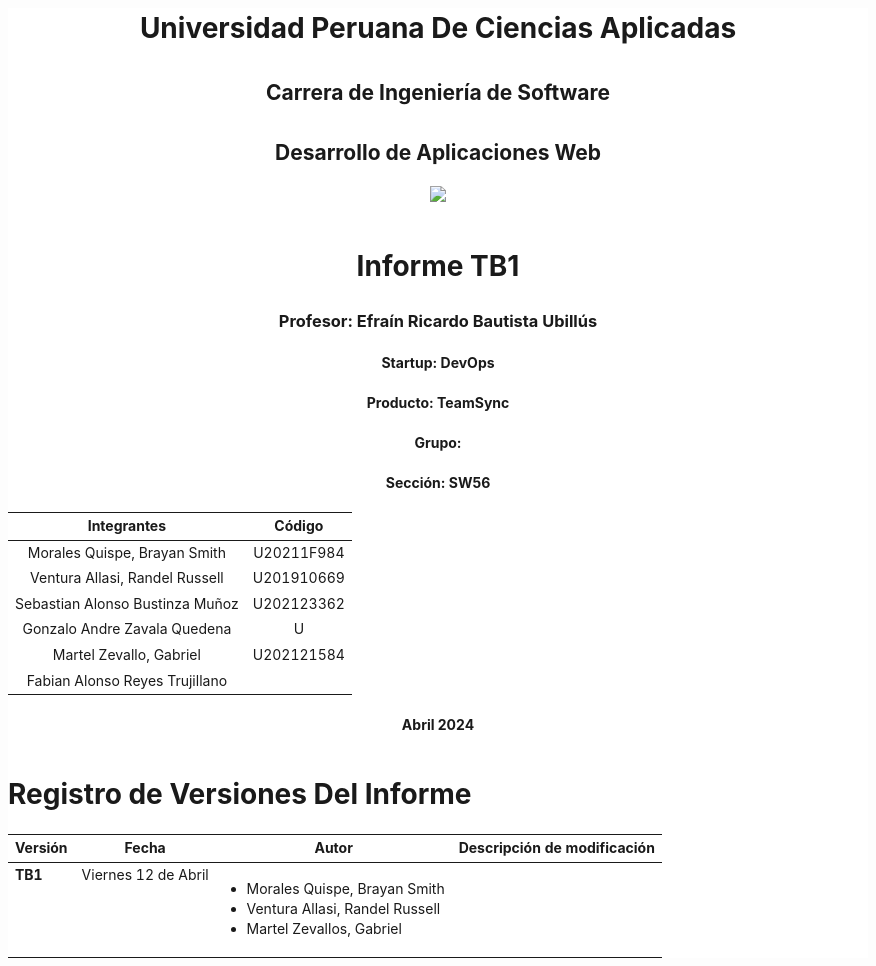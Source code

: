 <div align="center">

# Universidad Peruana De Ciencias Aplicadas
## Carrera de Ingeniería de Software
## Desarrollo de Aplicaciones Web 


</div>

<p align = "center"> <img src = "https://upload.wikimedia.org/wikipedia/commons/f/fc/UPC_logo_transparente.png"></img> </p>

<div align="center">

# Informe TB1
### **Profesor: Efraín Ricardo Bautista Ubillús**
#### **Startup: DevOps**
#### **Producto: TeamSync**
#### **Grupo:**
#### Sección: SW56

|          Integrantes           |   Código   |
| :----------------------------: | :--------: |
| Morales Quispe, Brayan Smith   | U20211F984 |
| Ventura Allasi, Randel Russell | U201910669 |
|Sebastian Alonso Bustinza Muñoz | U202123362 |
| Gonzalo Andre Zavala Quedena   | U |
| Martel Zevallo, Gabriel        | U202121584 |
|Fabian Alonso Reyes Trujillano  |   |

#### Abril 2024
</div>

# **Registro de Versiones Del Informe**
<table>
  <thead>
    <tr>
        <th>Versión</th>
        <th>Fecha</th>
        <th>Autor</th>
        <th>Descripción de modificación</th>
    </tr>
  </thead>
  <tbody>
  <tr>
      <td><strong>TB1</strong></td>
      <td>Viernes 12 de Abril</td>
      <td>
        <ul>
          <li>Morales Quispe, Brayan Smith</li>
          <li>Ventura Allasi, Randel Russell</li>
          <li>Martel Zevallos, Gabriel</li>
        </ul>
      </td>